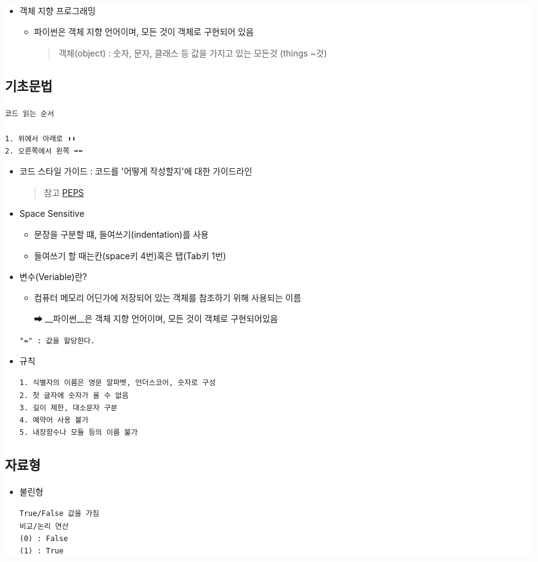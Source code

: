 
- 객체 지향  프로그래밍

  - 파이썬은 객체 지향 언어이며, 모든 것이 객체로 구현되어 있음

    > 객체(object) : 숫자, 문자, 클래스 등 값을 가지고 있는 모든것 (things ~것)



## 기초문법

```
코드 읽는 순서

1. 위에서 아래로 ⬆⬇
2. 오른쪽에서 왼쪽 ➡⬅
```

- 코드 스타일 가이드 : 코드를 '어떻게 작성할지'에 대한 가이드라인

  > 참고 [PEPS](https://www.python.org/dev/peps/pep-0008/)

- Space Sensitive

  - 문장을 구분할 떄, 들여쓰기(indentation)를 사용

  - 들여쓰기 할 때는칸(space키 4번)혹은 탭(Tab키 1번) 

    

- 변수(Veriable)란?

  - 컴퓨터 메모리 어딘가에 저장되어 있는 객체를 참조하기 위해 사용되는 이름

    ➡ __파이썬__은 객체 지향 언어이며, 모든 것이 객체로 구현되어있음

  ``` 
  "=" : 값을 할당한다.
  ```



- 규칙

  ```
  1. 식별자의 이름은 영문 알파벳, 언더스코어, 숫자로 구성
  2. 첫 글자에 숫자가 올 수 없음
  3. 길이 제한, 대소문자 구분
  4. 예약어 사용 불가
  5. 내장함수나 모듈 등의 이름 불가
  ```

  

## 자료형

- 불린형

  ```
  True/False 값을 가짐
  비교/논리 연산
  (0) : False
  (1) : True
  ```
